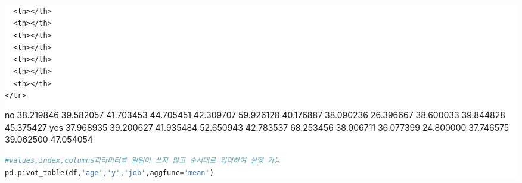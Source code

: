       <th></th>
      <th></th>
      <th></th>
      <th></th>
      <th></th>
      <th></th>
      <th></th>
    </tr>
  </thead>
  <tbody>
    <tr>
      <th>no</th>
      <td>38.219846</td>
      <td>39.582057</td>
      <td>41.703453</td>
      <td>44.705451</td>
      <td>42.309707</td>
      <td>59.926128</td>
      <td>40.176887</td>
      <td>38.090236</td>
      <td>26.396667</td>
      <td>38.600033</td>
      <td>39.844828</td>
      <td>45.375427</td>
    </tr>
    <tr>
      <th>yes</th>
      <td>37.968935</td>
      <td>39.200627</td>
      <td>41.935484</td>
      <td>52.650943</td>
      <td>42.783537</td>
      <td>68.253456</td>
      <td>38.006711</td>
      <td>36.077399</td>
      <td>24.800000</td>
      <td>37.746575</td>
      <td>39.062500</td>
      <td>47.054054</td>
    </tr>
  </tbody>
</table>
</div>




```python
#values,index,columns파라미터를 일일이 쓰지 않고 순서대로 입력하여 실행 가능
pd.pivot_table(df,'age','y','job',aggfunc='mean')
```



